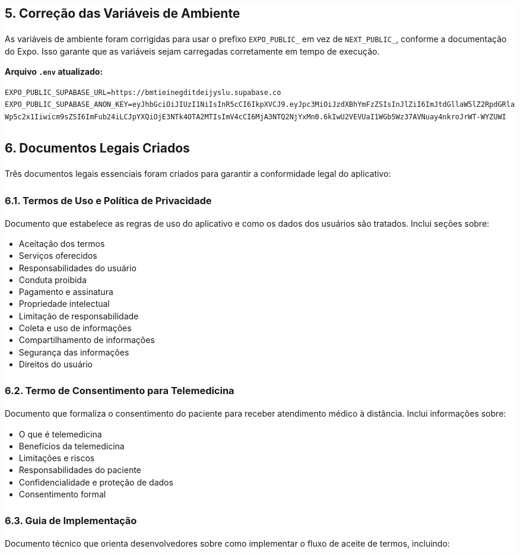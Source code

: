## 5. Correção das Variáveis de Ambiente

As variáveis de ambiente foram corrigidas para usar o prefixo `EXPO_PUBLIC_` em vez de `NEXT_PUBLIC_`, conforme a documentação do Expo. Isso garante que as variáveis sejam carregadas corretamente em tempo de execução.

**Arquivo `.env` atualizado:**

```
EXPO_PUBLIC_SUPABASE_URL=https://bmtieinegditdeijyslu.supabase.co
EXPO_PUBLIC_SUPABASE_ANON_KEY=eyJhbGciOiJIUzI1NiIsInR5cCI6IkpXVCJ9.eyJpc3MiOiJzdXBhYmFzZSIsInJlZiI6ImJtdGllaW5lZ2RpdGRlaWp5c2x1Iiwicm9sZSI6ImFub24iLCJpYXQiOjE3NTk4OTA2MTIsImV4cCI6MjA3NTQ2NjYxMn0.6kIwU2VEVUaI1WGb5Wz37AVNuay4nkroJrWT-WYZUWI
```

## 6. Documentos Legais Criados

Três documentos legais essenciais foram criados para garantir a conformidade legal do aplicativo:

### 6.1. Termos de Uso e Política de Privacidade

Documento que estabelece as regras de uso do aplicativo e como os dados dos usuários são tratados. Inclui seções sobre:

*   Aceitação dos termos
*   Serviços oferecidos
*   Responsabilidades do usuário
*   Conduta proibida
*   Pagamento e assinatura
*   Propriedade intelectual
*   Limitação de responsabilidade
*   Coleta e uso de informações
*   Compartilhamento de informações
*   Segurança das informações
*   Direitos do usuário

### 6.2. Termo de Consentimento para Telemedicina

Documento que formaliza o consentimento do paciente para receber atendimento médico à distância. Inclui informações sobre:

*   O que é telemedicina
*   Benefícios da telemedicina
*   Limitações e riscos
*   Responsabilidades do paciente
*   Confidencialidade e proteção de dados
*   Consentimento formal

### 6.3. Guia de Implementação

Documento técnico que orienta desenvolvedores sobre como implementar o fluxo de aceite de termos, incluindo:
